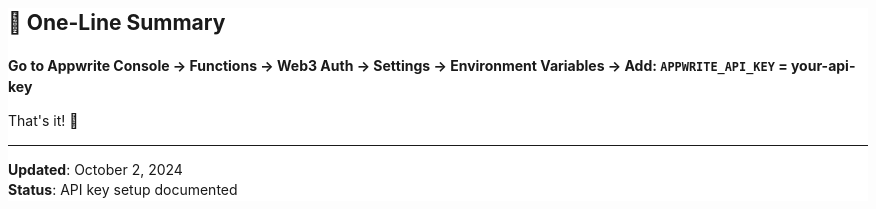 
## 🚀 One-Line Summary

**Go to Appwrite Console → Functions → Web3 Auth → Settings → Environment Variables → Add: `APPWRITE_API_KEY` = your-api-key**

That's it! 🎉

---

**Updated**: October 2, 2024  
**Status**: API key setup documented
